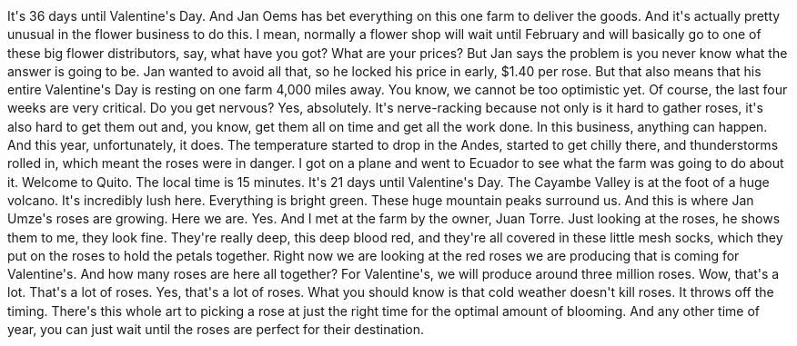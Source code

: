 It's 36 days until Valentine's Day.
And Jan Oems has bet everything on this one farm
to deliver the goods.
And it's actually pretty unusual
in the flower business to do this.
I mean, normally a flower shop will wait until February
and will basically go to one
of these big flower distributors, say, what have you got?
What are your prices?
But Jan says the problem is you never know
what the answer is going to be.
Jan wanted to avoid all that,
so he locked his price in early, $1.40 per rose.
But that also means that his entire Valentine's Day
is resting on one farm 4,000 miles away.
You know, we cannot be too optimistic yet.
Of course, the last four weeks are very critical.
Do you get nervous?
Yes, absolutely.
It's nerve-racking because not only is it hard
to gather roses, it's also hard to get them out
and, you know, get them all on time
and get all the work done.
In this business, anything can happen.
And this year, unfortunately, it does.
The temperature started to drop in the Andes,
started to get chilly there,
and thunderstorms rolled in,
which meant the roses were in danger.
I got on a plane and went to Ecuador
to see what the farm was going to do about it.
Welcome to Quito.
The local time is 15 minutes.
It's 21 days until Valentine's Day.
The Cayambe Valley is at the foot of a huge volcano.
It's incredibly lush here.
Everything is bright green.
These huge mountain peaks surround us.
And this is where Jan Umze's roses are growing.
Here we are.
Yes.
And I met at the farm by the owner, Juan Torre.
Just looking at the roses, he shows them to me,
they look fine.
They're really deep, this deep blood red,
and they're all covered in these little mesh socks,
which they put on the roses to hold the petals together.
Right now we are looking at the red roses
we are producing that is coming for Valentine's.
And how many roses are here all together?
For Valentine's, we will produce
around three million roses.
Wow, that's a lot.
That's a lot of roses.
Yes, that's a lot of roses.
What you should know is that
cold weather doesn't kill roses.
It throws off the timing.
There's this whole art to picking a rose
at just the right time
for the optimal amount of blooming.
And any other time of year,
you can just wait until the roses
are perfect for their destination.